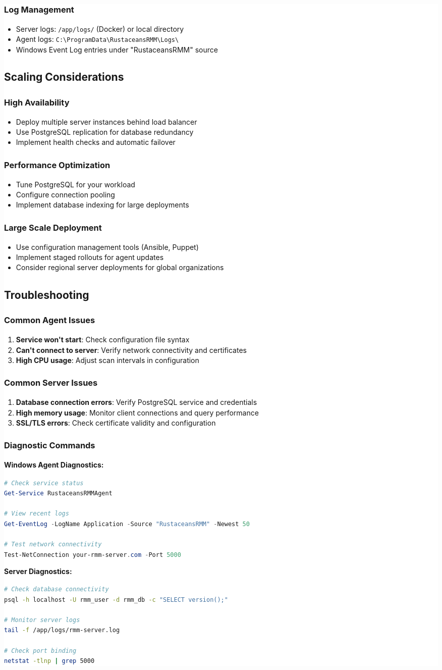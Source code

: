 ### Log Management
- Server logs: `/app/logs/` (Docker) or local directory
- Agent logs: `C:\ProgramData\RustaceansRMM\Logs\`
- Windows Event Log entries under "RustaceansRMM" source

## Scaling Considerations

### High Availability
- Deploy multiple server instances behind load balancer
- Use PostgreSQL replication for database redundancy
- Implement health checks and automatic failover

### Performance Optimization
- Tune PostgreSQL for your workload
- Configure connection pooling
- Implement database indexing for large deployments

### Large Scale Deployment
- Use configuration management tools (Ansible, Puppet)
- Implement staged rollouts for agent updates
- Consider regional server deployments for global organizations

## Troubleshooting

### Common Agent Issues
1. **Service won't start**: Check configuration file syntax
2. **Can't connect to server**: Verify network connectivity and certificates
3. **High CPU usage**: Adjust scan intervals in configuration

### Common Server Issues
1. **Database connection errors**: Verify PostgreSQL service and credentials
2. **High memory usage**: Monitor client connections and query performance
3. **SSL/TLS errors**: Check certificate validity and configuration

### Diagnostic Commands

**Windows Agent Diagnostics:**
```powershell
# Check service status
Get-Service RustaceansRMMAgent

# View recent logs
Get-EventLog -LogName Application -Source "RustaceansRMM" -Newest 50

# Test network connectivity
Test-NetConnection your-rmm-server.com -Port 5000
```

**Server Diagnostics:**
```bash
# Check database connectivity
psql -h localhost -U rmm_user -d rmm_db -c "SELECT version();"

# Monitor server logs
tail -f /app/logs/rmm-server.log

# Check port binding
netstat -tlnp | grep 5000
```
